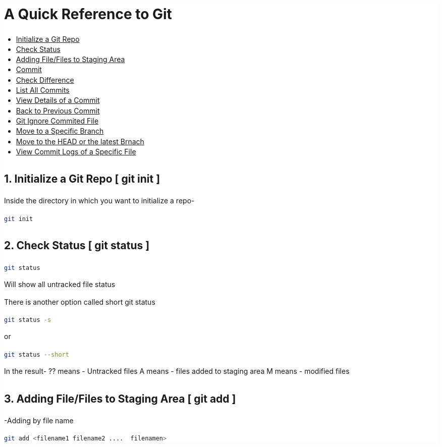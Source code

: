 # A Quick Reference to Git

- [Initialize a Git Repo](#initialize-a-git-repo)
- [Check Status](#check-status)
- [Adding File/Files to Staging Area](#adding-file)
- [Commit](#commit)
- [Check Difference](#check-difference)
- [List All Commits](#list-all-commits)
- [View Details of a Commit](#view-details-of-a-commit)
- [Back to Previous Commit](#back-to-previous-commit)
- [Git Ignore Commited File](#commit-ignore)
- [Move to a Specific Branch](#move-to-a-specific-branch)
- [Move to the HEAD or the latest Brnach](#move-to-the-or-the-latest-brnach)
- [View Commit Logs of a Specific File](#view-commit-logs-of-a-specific-file)

## 1. <a id="initialize-a-git-repo"></a>Initialize a Git Repo [ git init ]

Inside the directory in which you want to initialize a repo-

```bash	
git init
```

## 2. <a id="check-status"></a>Check Status [ git status ]

```bash
git status
```

Will show all untracked file status

There is another option called short git status

```bash
git status -s
```

or
```bash
git status --short
```
	
In the result-
?? means - Untracked files
A means - files added to staging area
M means - modified files

## 3. <a id="adding-file"></a>Adding File/Files to Staging Area [ git add ]

-Adding by file name

```bash
git add <filename1 filename2 ....  filenamen>
```
